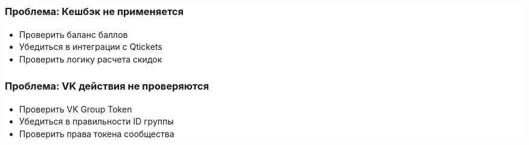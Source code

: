 ### **Проблема: Кешбэк не применяется**
- Проверить баланс баллов
- Убедиться в интеграции с Qtickets
- Проверить логику расчета скидок

### **Проблема: VK действия не проверяются**
- Проверить VK Group Token
- Убедиться в правильности ID группы
- Проверить права токена сообщества
